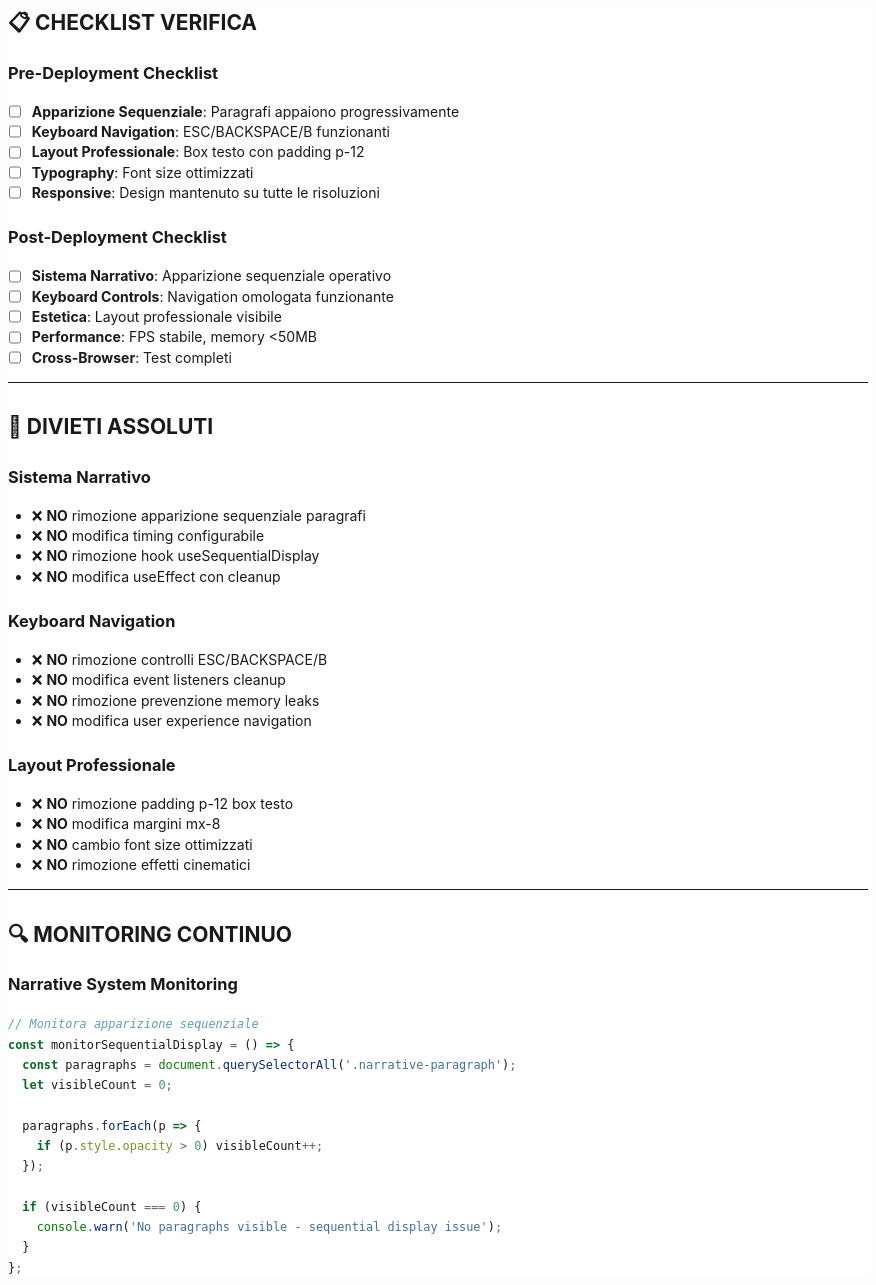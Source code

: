 
## 📋 **CHECKLIST VERIFICA**

### **Pre-Deployment Checklist**
- [ ] **Apparizione Sequenziale**: Paragrafi appaiono progressivamente
- [ ] **Keyboard Navigation**: ESC/BACKSPACE/B funzionanti
- [ ] **Layout Professionale**: Box testo con padding p-12
- [ ] **Typography**: Font size ottimizzati
- [ ] **Responsive**: Design mantenuto su tutte le risoluzioni

### **Post-Deployment Checklist**
- [ ] **Sistema Narrativo**: Apparizione sequenziale operativo
- [ ] **Keyboard Controls**: Navigation omologata funzionante
- [ ] **Estetica**: Layout professionale visibile
- [ ] **Performance**: FPS stabile, memory <50MB
- [ ] **Cross-Browser**: Test completi

---

## 🚫 **DIVIETI ASSOLUTI**

### **Sistema Narrativo**
- ❌ **NO** rimozione apparizione sequenziale paragrafi
- ❌ **NO** modifica timing configurabile
- ❌ **NO** rimozione hook useSequentialDisplay
- ❌ **NO** modifica useEffect con cleanup

### **Keyboard Navigation**
- ❌ **NO** rimozione controlli ESC/BACKSPACE/B
- ❌ **NO** modifica event listeners cleanup
- ❌ **NO** rimozione prevenzione memory leaks
- ❌ **NO** modifica user experience navigation

### **Layout Professionale**
- ❌ **NO** rimozione padding p-12 box testo
- ❌ **NO** modifica margini mx-8
- ❌ **NO** cambio font size ottimizzati
- ❌ **NO** rimozione effetti cinematici

---

## 🔍 **MONITORING CONTINUO**

### **Narrative System Monitoring**
```javascript
// Monitora apparizione sequenziale
const monitorSequentialDisplay = () => {
  const paragraphs = document.querySelectorAll('.narrative-paragraph');
  let visibleCount = 0;
  
  paragraphs.forEach(p => {
    if (p.style.opacity > 0) visibleCount++;
  });
  
  if (visibleCount === 0) {
    console.warn('No paragraphs visible - sequential display issue');
  }
};
```
